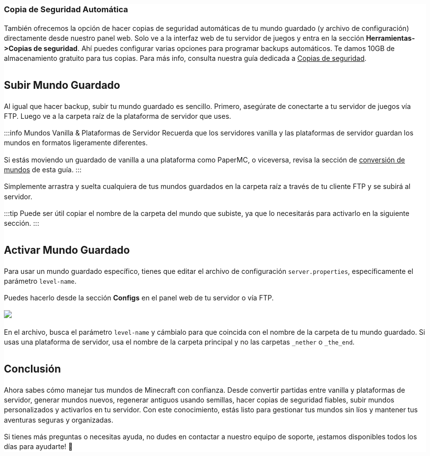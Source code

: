 ### Copia de Seguridad Automática

También ofrecemos la opción de hacer copias de seguridad automáticas de tu mundo guardado (y archivo de configuración) directamente desde nuestro panel web. Solo ve a la interfaz web de tu servidor de juegos y entra en la sección **Herramientas->Copias de seguridad**. Ahí puedes configurar varias opciones para programar backups automáticos. Te damos 10GB de almacenamiento gratuito para tus copias. Para más info, consulta nuestra guía dedicada a [Copias de seguridad](gameserver-backups.md).

## Subir Mundo Guardado

Al igual que hacer backup, subir tu mundo guardado es sencillo. Primero, asegúrate de conectarte a tu servidor de juegos vía FTP. Luego ve a la carpeta raíz de la plataforma de servidor que uses.

:::info Mundos Vanilla & Plataformas de Servidor
Recuerda que los servidores vanilla y las plataformas de servidor guardan los mundos en formatos ligeramente diferentes.

Si estás moviendo un guardado de vanilla a una plataforma como PaperMC, o viceversa, revisa la sección de [conversión de mundos](#converting-worlds) de esta guía.
:::

Simplemente arrastra y suelta cualquiera de tus mundos guardados en la carpeta raíz a través de tu cliente FTP y se subirá al servidor.

:::tip
Puede ser útil copiar el nombre de la carpeta del mundo que subiste, ya que lo necesitarás para activarlo en la siguiente sección.
:::

## Activar Mundo Guardado

Para usar un mundo guardado específico, tienes que editar el archivo de configuración `server.properties`, específicamente el parámetro `level-name`.

Puedes hacerlo desde la sección **Configs** en el panel web de tu servidor o vía FTP.

![](https://screensaver01.zap-hosting.com/index.php/s/ziTZ3Jax8CD3jg6/preview)

En el archivo, busca el parámetro `level-name` y cámbialo para que coincida con el nombre de la carpeta de tu mundo guardado. Si usas una plataforma de servidor, usa el nombre de la carpeta principal y no las carpetas `_nether` o `_the_end`.





## Conclusión

Ahora sabes cómo manejar tus mundos de Minecraft con confianza. Desde convertir partidas entre vanilla y plataformas de servidor, generar mundos nuevos, regenerar antiguos usando semillas, hacer copias de seguridad fiables, subir mundos personalizados y activarlos en tu servidor. Con este conocimiento, estás listo para gestionar tus mundos sin líos y mantener tus aventuras seguras y organizadas.

Si tienes más preguntas o necesitas ayuda, no dudes en contactar a nuestro equipo de soporte, ¡estamos disponibles todos los días para ayudarte! 🙂

<InlineVoucher />